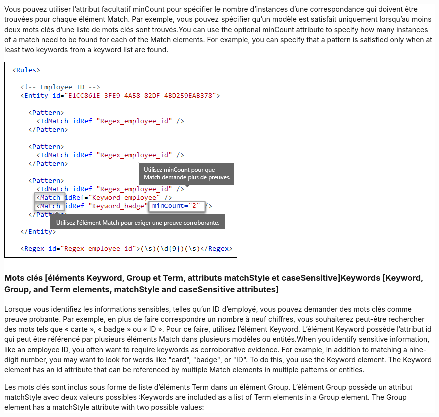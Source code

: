 <span data-ttu-id="196fa-p125">Vous pouvez utiliser l’attribut facultatif minCount pour spécifier le nombre d’instances d’une correspondance qui doivent être trouvées pour chaque élément Match. Par exemple, vous pouvez spécifier qu’un modèle est satisfait uniquement lorsqu’au moins deux mots clés d’une liste de mots clés sont trouvés.</span><span class="sxs-lookup"><span data-stu-id="196fa-p125">You can use the optional minCount attribute to specify how many instances of a match need to be found for each of the Match elements. For example, you can specify that a pattern is satisfied only when at least two keywords from a keyword list are found.</span></span>
  
![Balisage XML montrant l’élément Match avec l’attribut minOccurs](media/607f6b5e-2c7d-43a5-a131-a649f122e15a.png)
  
### <a name="keywords-keyword-group-and-term-elements-matchstyle-and-casesensitive-attributes"></a><span data-ttu-id="196fa-190">Mots clés [éléments Keyword, Group et Term, attributs matchStyle et caseSensitive]</span><span class="sxs-lookup"><span data-stu-id="196fa-190">Keywords [Keyword, Group, and Term elements, matchStyle and caseSensitive attributes]</span></span>

<span data-ttu-id="196fa-p126">Lorsque vous identifiez les informations sensibles, telles qu’un ID d’employé, vous pouvez demander des mots clés comme preuve probante. Par exemple, en plus de faire correspondre un nombre à neuf chiffres, vous souhaiterez peut-être rechercher des mots tels que « carte », « badge » ou « ID ». Pour ce faire, utilisez l’élément Keyword. L’élément Keyword possède l’attribut id qui peut être référencé par plusieurs éléments Match dans plusieurs modèles ou entités.</span><span class="sxs-lookup"><span data-stu-id="196fa-p126">When you identify sensitive information, like an employee ID, you often want to require keywords as corroborative evidence. For example, in addition to matching a nine-digit number, you may want to look for words like "card", "badge", or "ID". To do this, you use the Keyword element. The Keyword element has an id attribute that can be referenced by multiple Match elements in multiple patterns or entities.</span></span>
  
<span data-ttu-id="196fa-p127">Les mots clés sont inclus sous forme de liste d’éléments Term dans un élément Group. L’élément Group possède un attribut matchStyle avec deux valeurs possibles :</span><span class="sxs-lookup"><span data-stu-id="196fa-p127">Keywords are included as a list of Term elements in a Group element. The Group element has a matchStyle attribute with two possible values:</span></span>
  